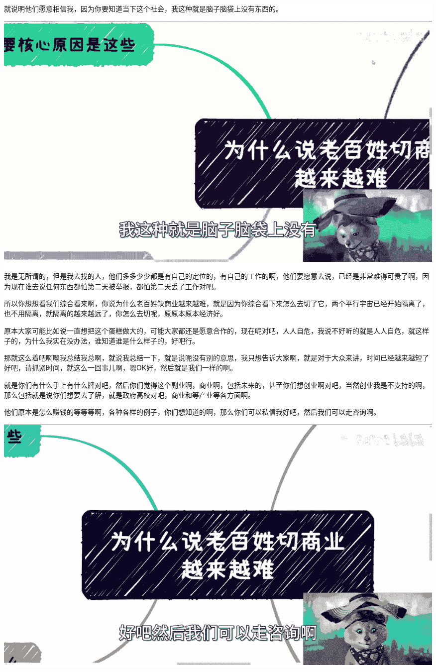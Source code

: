 就说明他们愿意相信我，因为你要知道当下这个社会，我这种就是脑子脑袋上没有东西的。

![](img/8b4cb50e317b09912faeab27dcfb8efc_21.png)

我是无所谓的，但是我去找的人，他们多多少少都是有自己的定位的，有自己的工作的啊，他们要愿意去说，已经是非常难得可贵了啊，因为现在谁去说任何东西都怕第二天被举报，都怕第二天丢了工作对吧。

所以你想想看我们综合看来啊，你说为什么老百姓缺商业越来越难，就是因为你综合看下来怎么去切了它，两个平行宇宙已经开始隔离了，也不用隔离，就隔离的越来越远了，你怎么去切呢，原原本原本经济好。

原本大家可能比如说一直想把这个蛋糕做大的，可能大家都还是愿意合作的，现在呢对吧，人人自危，我说不好听的就是人人自危，就这样子的，为什么我实在没办法，谁知道谁是什么样子的，好吧行。

那就这么着吧啊嗯我总结我总啊，就说我总结一下，就是说呃没有别的意思，我只想告诉大家啊，就是对于大众来讲，时间已经越来越短了好吧，请抓紧时间，就这么一回事儿啊，嗯OK好，然后就是我们一样的啊。

就是你们有什么手上有什么牌对吧，然后你们觉得这个副业啊，商业啊，包括未来的，甚至你们想创业啊对吧，当然创业我是不支持的啊，那么包括就是说你们想要去了解，就是政府高校对吧，商业和等产业等各方面啊。

他们原本是怎么赚钱的等等等啊，各种各样的例子，你们想知道的啊，那么你们可以私信我好吧，然后我们可以走咨询啊。



![](img/8b4cb50e317b09912faeab27dcfb8efc_23.png)